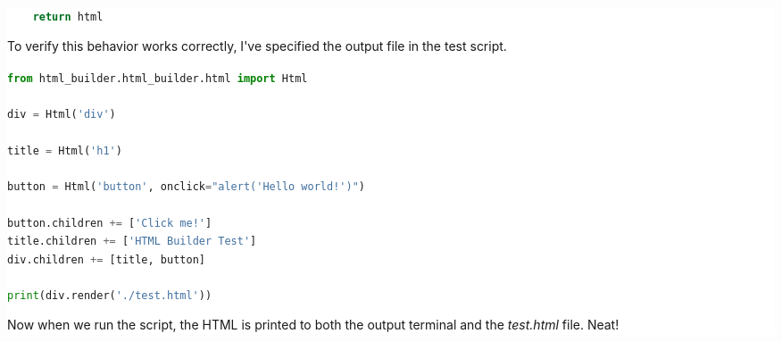 ``` python
    return html
```

To verify this behavior works correctly, I've specified the output file in the test script.

``` python
from html_builder.html_builder.html import Html

div = Html('div')

title = Html('h1')

button = Html('button', onclick="alert('Hello world!')")

button.children += ['Click me!']
title.children += ['HTML Builder Test']
div.children += [title, button]

print(div.render('./test.html'))
```

Now when we run the script, the HTML is printed to both the output terminal and the _test.html_ file. Neat!
